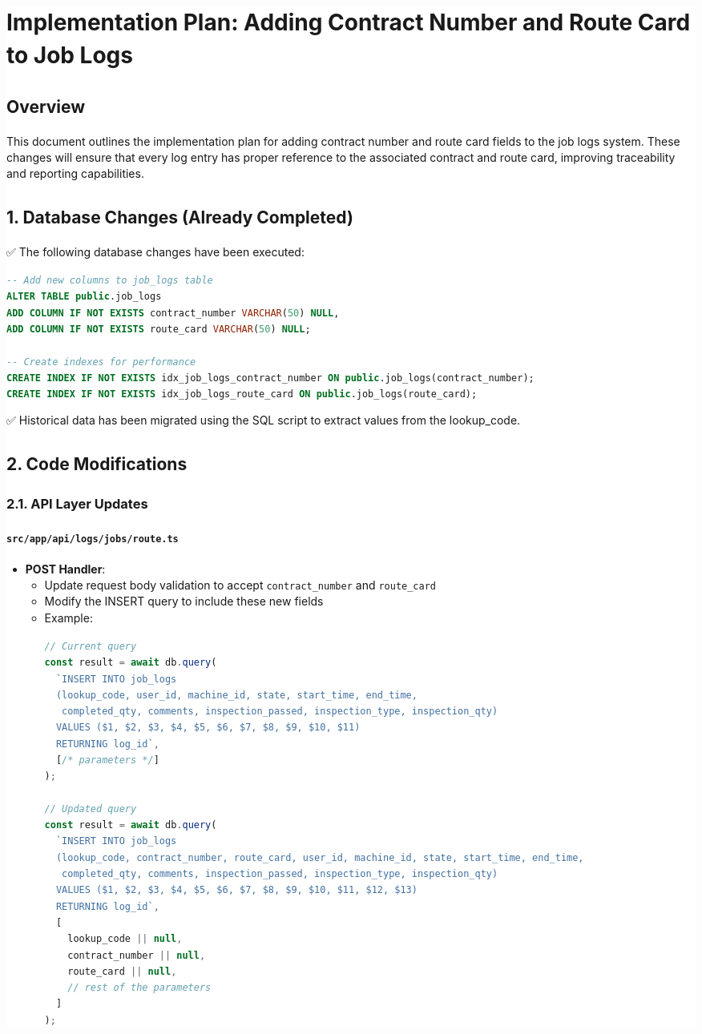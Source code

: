 # Implementation Plan: Adding Contract Number and Route Card to Job Logs

## Overview

This document outlines the implementation plan for adding contract number and route card fields to the job logs system. These changes will ensure that every log entry has proper reference to the associated contract and route card, improving traceability and reporting capabilities.

## 1. Database Changes (Already Completed)

✅ The following database changes have been executed:

```sql
-- Add new columns to job_logs table
ALTER TABLE public.job_logs
ADD COLUMN IF NOT EXISTS contract_number VARCHAR(50) NULL,
ADD COLUMN IF NOT EXISTS route_card VARCHAR(50) NULL;

-- Create indexes for performance
CREATE INDEX IF NOT EXISTS idx_job_logs_contract_number ON public.job_logs(contract_number);
CREATE INDEX IF NOT EXISTS idx_job_logs_route_card ON public.job_logs(route_card);
```

✅ Historical data has been migrated using the SQL script to extract values from the lookup_code.

## 2. Code Modifications

### 2.1. API Layer Updates

#### `src/app/api/logs/jobs/route.ts`

- **POST Handler**:
  - Update request body validation to accept `contract_number` and `route_card`
  - Modify the INSERT query to include these new fields
  - Example:
    ```typescript
    // Current query
    const result = await db.query(
      `INSERT INTO job_logs 
      (lookup_code, user_id, machine_id, state, start_time, end_time, 
       completed_qty, comments, inspection_passed, inspection_type, inspection_qty) 
      VALUES ($1, $2, $3, $4, $5, $6, $7, $8, $9, $10, $11) 
      RETURNING log_id`,
      [/* parameters */]
    );

    // Updated query
    const result = await db.query(
      `INSERT INTO job_logs 
      (lookup_code, contract_number, route_card, user_id, machine_id, state, start_time, end_time, 
       completed_qty, comments, inspection_passed, inspection_type, inspection_qty) 
      VALUES ($1, $2, $3, $4, $5, $6, $7, $8, $9, $10, $11, $12, $13) 
      RETURNING log_id`,
      [
        lookup_code || null,
        contract_number || null,
        route_card || null,
        // rest of the parameters
      ]
    );
    ```

